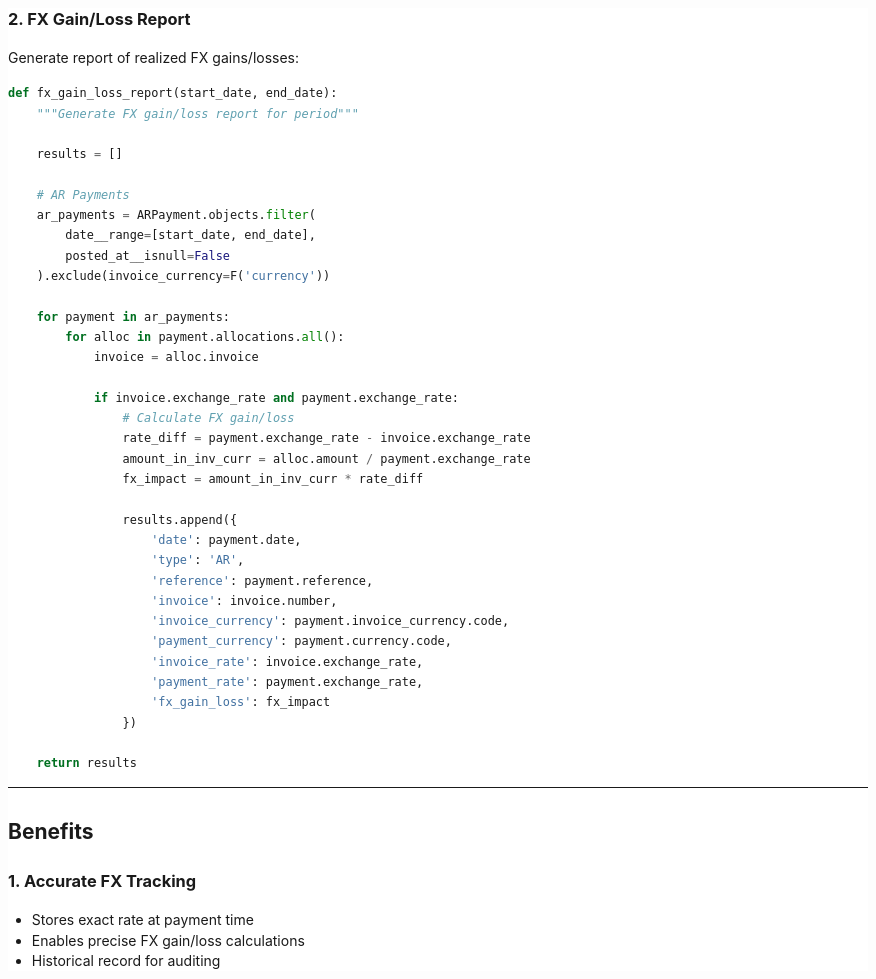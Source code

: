 ```python
```

### 2. FX Gain/Loss Report

Generate report of realized FX gains/losses:

```python
def fx_gain_loss_report(start_date, end_date):
    """Generate FX gain/loss report for period"""
    
    results = []
    
    # AR Payments
    ar_payments = ARPayment.objects.filter(
        date__range=[start_date, end_date],
        posted_at__isnull=False
    ).exclude(invoice_currency=F('currency'))
    
    for payment in ar_payments:
        for alloc in payment.allocations.all():
            invoice = alloc.invoice
            
            if invoice.exchange_rate and payment.exchange_rate:
                # Calculate FX gain/loss
                rate_diff = payment.exchange_rate - invoice.exchange_rate
                amount_in_inv_curr = alloc.amount / payment.exchange_rate
                fx_impact = amount_in_inv_curr * rate_diff
                
                results.append({
                    'date': payment.date,
                    'type': 'AR',
                    'reference': payment.reference,
                    'invoice': invoice.number,
                    'invoice_currency': payment.invoice_currency.code,
                    'payment_currency': payment.currency.code,
                    'invoice_rate': invoice.exchange_rate,
                    'payment_rate': payment.exchange_rate,
                    'fx_gain_loss': fx_impact
                })
    
    return results
```

---

## Benefits

### 1. **Accurate FX Tracking**
- Stores exact rate at payment time
- Enables precise FX gain/loss calculations
- Historical record for auditing
